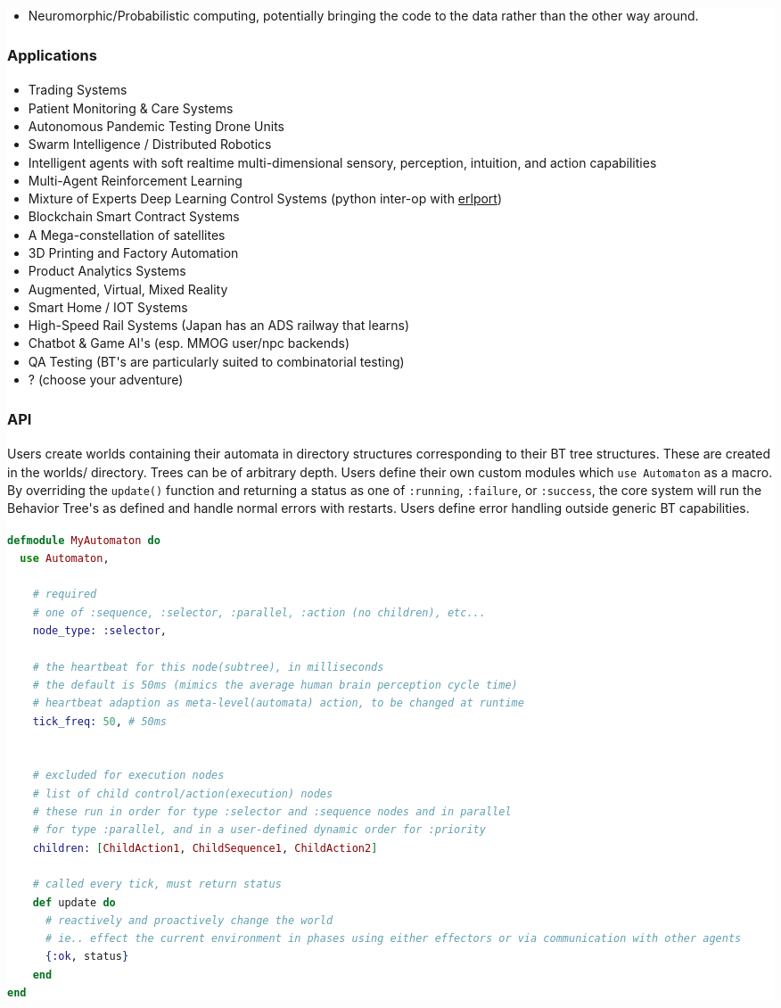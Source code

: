 - Neuromorphic/Probabilistic computing, potentially bringing the code to the data rather than the other way around.

### Applications
- Trading Systems
- Patient Monitoring & Care Systems
- Autonomous Pandemic Testing Drone Units
- Swarm Intelligence / Distributed Robotics
- Intelligent agents with soft realtime multi-dimensional sensory, perception, intuition, and action capabilities
- Multi-Agent Reinforcement Learning
- Mixture of Experts Deep Learning Control Systems (python inter-op with [erlport](http://erlport.org/))
- Blockchain Smart Contract Systems
- A Mega-constellation of satellites
- 3D Printing and Factory Automation
- Product Analytics Systems
- Augmented, Virtual, Mixed Reality
- Smart Home / IOT Systems
- High-Speed Rail Systems (Japan has an ADS railway that learns)
- Chatbot & Game AI's (esp. MMOG user/npc backends)
- QA Testing (BT's are particularly suited to combinatorial testing)
- ? (choose your adventure)


### API
Users create worlds containing their automata in directory structures
corresponding to their BT tree structures. These are created in the worlds/
directory. Trees can be of arbitrary depth. Users define their own custom
modules which `use Automaton` as a macro. By overriding the `update()` function
and returning a status as one of `:running`, `:failure`, or `:success`, the core
system will run the Behavior Tree's as defined and handle normal errors with
restarts. Users define error handling outside generic BT capabilities.

```elixir
defmodule MyAutomaton do
  use Automaton,

    # required
    # one of :sequence, :selector, :parallel, :action (no children), etc...
    node_type: :selector,

    # the heartbeat for this node(subtree), in milliseconds
    # the default is 50ms (mimics the average human brain perception cycle time)
    # heartbeat adaption as meta-level(automata) action, to be changed at runtime
    tick_freq: 50, # 50ms


    # excluded for execution nodes
    # list of child control/action(execution) nodes
    # these run in order for type :selector and :sequence nodes and in parallel
    # for type :parallel, and in a user-defined dynamic order for :priority
    children: [ChildAction1, ChildSequence1, ChildAction2]

    # called every tick, must return status
    def update do
      # reactively and proactively change the world
      # ie.. effect the current environment in phases using either effectors or via communication with other agents
      {:ok, status}
    end
end
```
